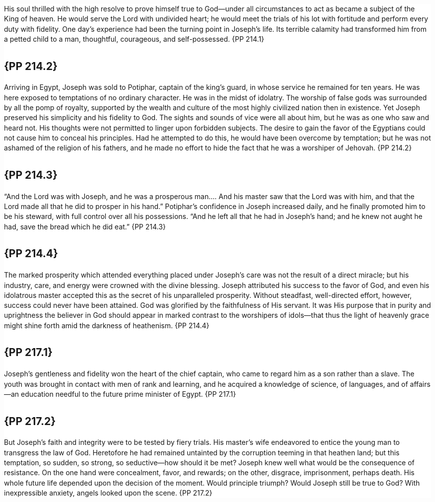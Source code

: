 His soul thrilled with the high resolve to prove himself true to God—under all circumstances to act as became a subject of the King of heaven. He would serve the Lord with undivided heart; he would meet the trials of his lot with fortitude and perform every duty with fidelity. One day’s experience had been the turning point in Joseph’s life. Its terrible calamity had transformed him from a petted child to a man, thoughtful, courageous, and self-possessed. {PP 214.1}

## {PP 214.2}

Arriving in Egypt, Joseph was sold to Potiphar, captain of the king’s guard, in whose service he remained for ten years. He was here exposed to temptations of no ordinary character. He was in the midst of idolatry. The worship of false gods was surrounded by all the pomp of royalty, supported by the wealth and culture of the most highly civilized nation then in existence. Yet Joseph preserved his simplicity and his fidelity to God. The sights and sounds of vice were all about him, but he was as one who saw and heard not. His thoughts were not permitted to linger upon forbidden subjects. The desire to gain the favor of the Egyptians could not cause him to conceal his principles. Had he attempted to do this, he would have been overcome by temptation; but he was not ashamed of the religion of his fathers, and he made no effort to hide the fact that he was a worshiper of Jehovah. {PP 214.2}

## {PP 214.3}

“And the Lord was with Joseph, and he was a prosperous man.... And his master saw that the Lord was with him, and that the Lord made all that he did to prosper in his hand.” Potiphar’s confidence in Joseph increased daily, and he finally promoted him to be his steward, with full control over all his possessions. “And he left all that he had in Joseph’s hand; and he knew not aught he had, save the bread which he did eat.” {PP 214.3}

## {PP 214.4}

The marked prosperity which attended everything placed under Joseph’s care was not the result of a direct miracle; but his industry, care, and energy were crowned with the divine blessing. Joseph attributed his success to the favor of God, and even his idolatrous master accepted this as the secret of his unparalleled prosperity. Without steadfast, well-directed effort, however, success could never have been attained. God was glorified by the faithfulness of His servant. It was His purpose that in purity and uprightness the believer in God should appear in marked contrast to the worshipers of idols—that thus the light of heavenly grace might shine forth amid the darkness of heathenism. {PP 214.4}

## {PP 217.1}

Joseph’s gentleness and fidelity won the heart of the chief captain, who came to regard him as a son rather than a slave. The youth was brought in contact with men of rank and learning, and he acquired a knowledge of science, of languages, and of affairs—an education needful to the future prime minister of Egypt. {PP 217.1}

## {PP 217.2}

But Joseph’s faith and integrity were to be tested by fiery trials. His master’s wife endeavored to entice the young man to transgress the law of God. Heretofore he had remained untainted by the corruption teeming in that heathen land; but this temptation, so sudden, so strong, so seductive—how should it be met? Joseph knew well what would be the consequence of resistance. On the one hand were concealment, favor, and rewards; on the other, disgrace, imprisonment, perhaps death. His whole future life depended upon the decision of the moment. Would principle triumph? Would Joseph still be true to God? With inexpressible anxiety, angels looked upon the scene. {PP 217.2}
